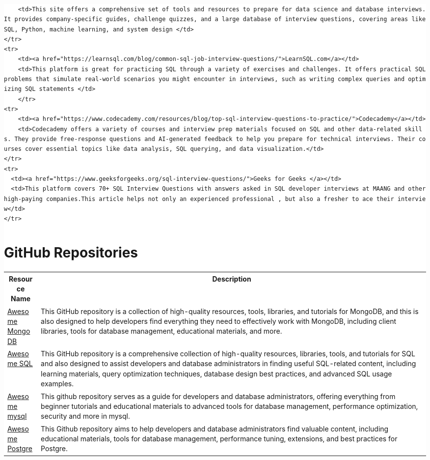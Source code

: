         <td>This site offers a comprehensive set of tools and resources to prepare for data science and database interviews. It provides company-specific guides, challenge quizzes, and a large database of interview questions, covering areas like SQL, Python, machine learning, and system design​ </td>
    </tr>
    <tr>
        <td><a href="https://learnsql.com/blog/common-sql-job-interview-questions/">LearnSQL.com</a></td>
        <td>This platform is great for practicing SQL through a variety of exercises and challenges. It offers practical SQL problems that simulate real-world scenarios you might encounter in interviews, such as writing complex queries and optimizing SQL statements​ </td>
        </tr>
    <tr>
        <td><a href="https://www.codecademy.com/resources/blog/top-sql-interview-questions-to-practice/">Codecademy</a></td>
        <td>Codecademy offers a variety of courses and interview prep materials focused on SQL and other data-related skills. They provide free-response questions and AI-generated feedback to help you prepare for technical interviews. Their courses cover essential topics like data analysis, SQL querying, and data visualization​.</td>
    </tr>
    <tr>
      <td><a href="https://www.geeksforgeeks.org/sql-interview-questions/">Geeks for Geeks </a></td>
      <td>This platform covers 70+ SQL Interview Questions with answers asked in SQL developer interviews at MAANG and other high-paying companies.This article helps not only an experienced professional , but also a fresher to ace their interview</td>
    </tr>
</table>

# GitHub Repositories

<table width="100%">
    <tr>
    <th>Resource Name</th>
    <th>Description</th>
    </tr>
    <tr>
        <td><a href="https://github.com/ramnes/awesome-mongodb">Awesome Mongo DB</a></td>
        <td>This GitHub repository is a collection of high-quality resources, tools, libraries, and tutorials for MongoDB, and this is also designed to help developers find everything they need to effectively work with MongoDB, including client libraries, tools for database management, educational materials, and more. 
        </td>
    </tr>
    <tr>
        <td><a href="https://github.com/danhuss/awesome-sql">Awesome SQL</a></td>
        <td>This GitHub repository is a comprehensive  collection of high-quality resources, libraries, tools, and tutorials for SQL and also designed to assist developers and database administrators in finding useful SQL-related content, including learning materials, query optimization techniques, database design best practices, and advanced SQL usage examples.
        </td>
    </tr>
    <tr>
        <td><a href="https://github.com/shlomi-noach/awesome-mysql">Awesome mysql</a></td>
        <td>This github repository serves as a guide for developers and database administrators, offering everything from beginner tutorials and educational materials to advanced tools for database management, performance optimization, security and more in mysql. 
        </td>
    </tr>
    <tr>
        <td><a href="https://github.com/dhamaniasad/awesome-postgres">Awesome Postgre</a></td>
        <td>This Github repository aims to help developers and database administrators find valuable content, including educational materials, tools for database management, performance tuning, extensions, and best practices for Postgre.
        </td>
    </tr>
